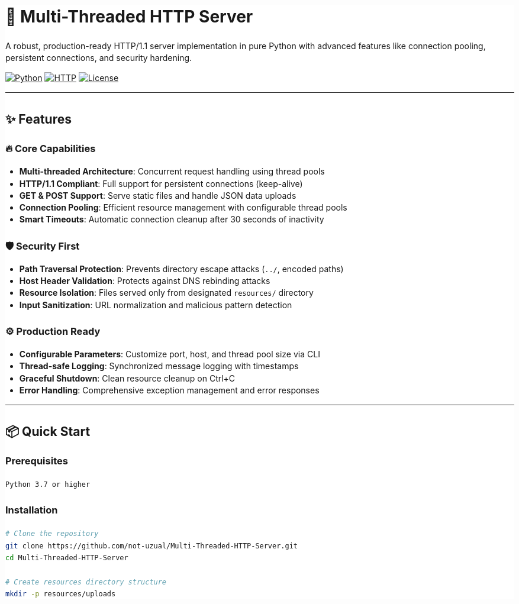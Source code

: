 # 🚀 Multi-Threaded HTTP Server

A robust, production-ready HTTP/1.1 server implementation in pure Python with advanced features like connection pooling, persistent connections, and security hardening.

[![Python](https://img.shields.io/badge/Python-3.7+-blue.svg)](https://www.python.org/)
[![HTTP](https://img.shields.io/badge/HTTP-1.1-green.svg)](https://httpwg.org/)
[![License](https://img.shields.io/badge/License-MIT-yellow.svg)](LICENSE)

---

## ✨ Features

### 🔥 Core Capabilities
- **Multi-threaded Architecture**: Concurrent request handling using thread pools
- **HTTP/1.1 Compliant**: Full support for persistent connections (keep-alive)
- **GET & POST Support**: Serve static files and handle JSON data uploads
- **Connection Pooling**: Efficient resource management with configurable thread pools
- **Smart Timeouts**: Automatic connection cleanup after 30 seconds of inactivity

### 🛡️ Security First
- **Path Traversal Protection**: Prevents directory escape attacks (`../`, encoded paths)
- **Host Header Validation**: Protects against DNS rebinding attacks
- **Resource Isolation**: Files served only from designated `resources/` directory
- **Input Sanitization**: URL normalization and malicious pattern detection

### ⚙️ Production Ready
- **Configurable Parameters**: Customize port, host, and thread pool size via CLI
- **Thread-safe Logging**: Synchronized message logging with timestamps
- **Graceful Shutdown**: Clean resource cleanup on Ctrl+C
- **Error Handling**: Comprehensive exception management and error responses

---

## 📦 Quick Start

### Prerequisites
```bash
Python 3.7 or higher
```

### Installation
```bash
# Clone the repository
git clone https://github.com/not-uzual/Multi-Threaded-HTTP-Server.git
cd Multi-Threaded-HTTP-Server

# Create resources directory structure
mkdir -p resources/uploads
```
